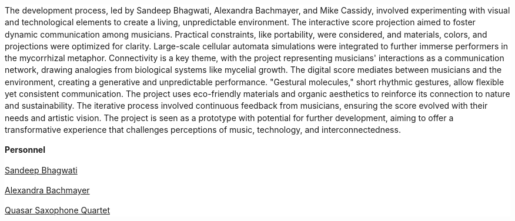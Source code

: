 The development process, led by Sandeep Bhagwati, Alexandra Bachmayer, and Mike Cassidy, involved experimenting with visual and technological elements to create a living, unpredictable environment. The interactive score projection aimed to foster dynamic communication among musicians. Practical constraints, like portability, were considered, and materials, colors, and projections were optimized for clarity. Large-scale cellular automata simulations were integrated to further immerse performers in the mycorrhizal metaphor. Connectivity is a key theme, with the project representing musicians' interactions as a communication network, drawing analogies from biological systems like mycelial growth. The digital score mediates between musicians and the environment, creating a generative and unpredictable performance. "Gestural molecules," short rhythmic gestures, allow flexible yet consistent communication. The project uses eco-friendly materials and organic aesthetics to reinforce its connection to nature and sustainability. The iterative process involved continuous feedback from musicians, ensuring the score evolved with their needs and artistic vision. The project is seen as a prototype with potential for further development, aiming to offer a transformative experience that challenges perceptions of music, technology, and interconnectedness.

**Personnel**

[Sandeep Bhagwati](https://www.concordia.ca/faculty/sandeep-bhagwati.html)

[Alexandra Bachmayer](https://matralab.hexagram.ca/people/bachmayer-alexandra/)

[Quasar Saxophone Quartet](https://quasar4.com/en)

